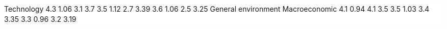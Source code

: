 <td>Technology</td>

<td style="text-align:center;">4.3</td>

<td style="text-align:center;">1.06</td>

<td style="text-align:center;">3.1</td>

<td style="text-align:center;">3.7</td>

<td style="text-align:center;">3.5</td>

<td style="text-align:center;">1.12</td>

<td style="text-align:center;">2.7</td>

<td style="text-align:center;">3.39</td>

<td style="text-align:center;">3.6</td>

<td style="text-align:center;">1.06</td>

<td style="text-align:center;">2.5</td>

<td style="text-align:center;">3.25</td>

</tr>

<tr>

<td colspan="13">General environment</td>

</tr>

<tr>

<td>Macroeconomic</td>

<td style="text-align:center;">4.1</td>

<td style="text-align:center;">0.94</td>

<td style="text-align:center;">4.1</td>

<td style="text-align:center;">3.5</td>

<td style="text-align:center;">3.5</td>

<td style="text-align:center;">1.03</td>

<td style="text-align:center;">3.4</td>

<td style="text-align:center;">3.35</td>

<td style="text-align:center;">3.3</td>

<td style="text-align:center;">0.96</td>

<td style="text-align:center;">3.2</td>

<td style="text-align:center;">3.19</td>

</tr>

<tr>
